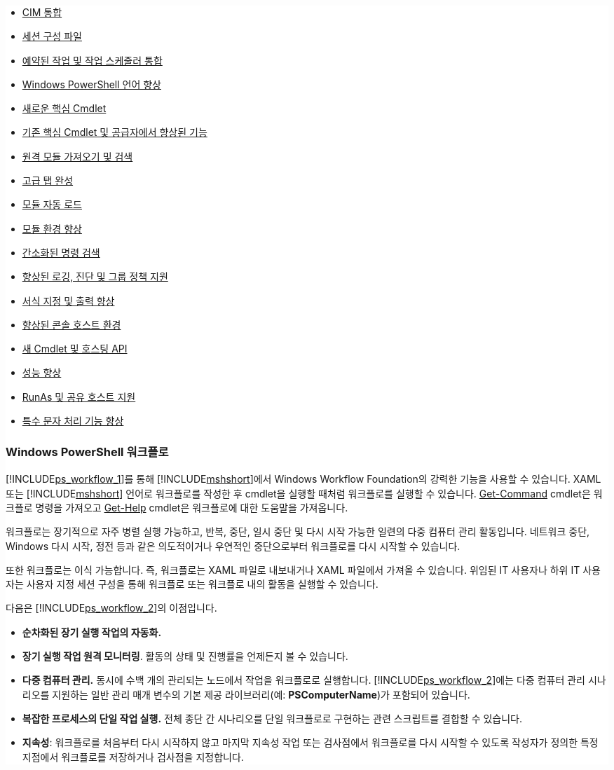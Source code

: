 -   [CIM 통합](../Topic/What-s-New-in-Windows-PowerShell.md#BKMK_CIM)

-   [세션 구성 파일](../Topic/What-s-New-in-Windows-PowerShell.md#BKMK_ConfigFile)

-   [예약된 작업 및 작업 스케줄러 통합](../Topic/What-s-New-in-Windows-PowerShell.md#BKMK_ScheduledJob)

-   [Windows PowerShell 언어 향상](../Topic/What-s-New-in-Windows-PowerShell.md#BKMK_Lang)

-   [새로운 핵심 Cmdlet](../Topic/What-s-New-in-Windows-PowerShell.md#BKMK_Core)

-   [기존 핵심 Cmdlet 및 공급자에서 향상된 기능](../Topic/What-s-New-in-Windows-PowerShell.md#BKMK_Prov)

-   [원격 모듈 가져오기 및 검색](../Topic/What-s-New-in-Windows-PowerShell.md#BKMK_REM)

-   [고급 탭 완성](../Topic/What-s-New-in-Windows-PowerShell.md#BKMK_TAB)

-   [모듈 자동 로드](../Topic/What-s-New-in-Windows-PowerShell.md#BKMK_AutoLoad)

-   [모듈 환경 향상](../Topic/What-s-New-in-Windows-PowerShell.md#BKMK_MOD)

-   [간소화된 명령 검색](../Topic/What-s-New-in-Windows-PowerShell.md#BKMK_SIMPLE)

-   [향상된 로깅, 진단 및 그룹 정책 지원](../Topic/What-s-New-in-Windows-PowerShell.md#BKMK_LOG)

-   [서식 지정 및 출력 향상](../Topic/What-s-New-in-Windows-PowerShell.md#BKMK_OUT)

-   [향상된 콘솔 호스트 환경](../Topic/What-s-New-in-Windows-PowerShell.md#BKMK_HOST)

-   [새 Cmdlet 및 호스팅 API](../Topic/What-s-New-in-Windows-PowerShell.md#BKMK_API)

-   [성능 향상](../Topic/What-s-New-in-Windows-PowerShell.md#BKMK_PERF)

-   [RunAs 및 공유 호스트 지원](../Topic/What-s-New-in-Windows-PowerShell.md#BKMK_RUNAS)

-   [특수 문자 처리 기능 향상](../Topic/What-s-New-in-Windows-PowerShell.md#BKMK_CHAR)

### <a name="BKMK_Workflow"></a>Windows PowerShell 워크플로
[!INCLUDE[ps_workflow_1](../Token/ps_workflow_1_md.md)]를 통해 [!INCLUDE[mshshort](../Token/mshshort_md.md)]에서 Windows Workflow Foundation의 강력한 기능을 사용할 수 있습니다. XAML 또는 [!INCLUDE[mshshort](../Token/mshshort_md.md)] 언어로 워크플로를 작성한 후 cmdlet을 실행할 때처럼 워크플로를 실행할 수 있습니다. [Get-Command](https://technet.microsoft.com/en-us/library/59c6d302-6e8c-48b7-a6f6-f0172df936ad) cmdlet은 워크플로 명령을 가져오고 [Get-Help](https://technet.microsoft.com/en-us/library/1f46eeb4-49d7-4bec-bb29-395d9b42f54a) cmdlet은 워크플로에 대한 도움말을 가져옵니다.

워크플로는 장기적으로 자주 병렬 실행 가능하고, 반복, 중단, 일시 중단 및 다시 시작 가능한 일련의 다중 컴퓨터 관리 활동입니다. 네트워크 중단, Windows 다시 시작, 정전 등과 같은 의도적이거나 우연적인 중단으로부터 워크플로를 다시 시작할 수 있습니다.

또한 워크플로는 이식 가능합니다. 즉, 워크플로는 XAML 파일로 내보내거나 XAML 파일에서 가져올 수 있습니다. 위임된 IT 사용자나 하위 IT 사용자는 사용자 지정 세션 구성을 통해 워크플로 또는 워크플로 내의 활동을 실행할 수 있습니다.

다음은 [!INCLUDE[ps_workflow_2](../Token/ps_workflow_2_md.md)]의 이점입니다.

-   **순차화된 장기 실행 작업의 자동화.**

-   **장기 실행 작업 원격 모니터링**. 활동의 상태 및 진행률을 언제든지 볼 수 있습니다.

-   **다중 컴퓨터 관리.** 동시에 수백 개의 관리되는 노드에서 작업을 워크플로로 실행합니다. [!INCLUDE[ps_workflow_2](../Token/ps_workflow_2_md.md)]에는 다중 컴퓨터 관리 시나리오를 지원하는 일반 관리 매개 변수의 기본 제공 라이브러리(예: **PSComputerName**)가 포함되어 있습니다.

-   **복잡한 프로세스의 단일 작업 실행.** 전체 종단 간 시나리오를 단일 워크플로로 구현하는 관련 스크립트를 결합할 수 있습니다.

-   **지속성**: 워크플로를 처음부터 다시 시작하지 않고 마지막 지속성 작업 또는 검사점에서 워크플로를 다시 시작할 수 있도록 작성자가 정의한 특정 지점에서 워크플로를 저장하거나 검사점을 지정합니다.
